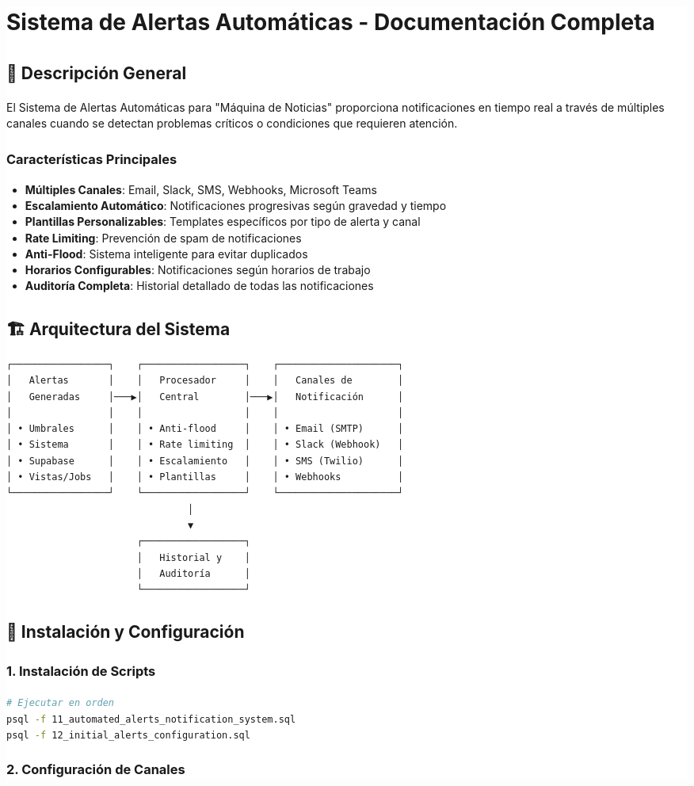 # Sistema de Alertas Automáticas - Documentación Completa

## 📢 Descripción General

El Sistema de Alertas Automáticas para "Máquina de Noticias" proporciona notificaciones en tiempo real a través de múltiples canales cuando se detectan problemas críticos o condiciones que requieren atención.

### Características Principales

- **Múltiples Canales**: Email, Slack, SMS, Webhooks, Microsoft Teams
- **Escalamiento Automático**: Notificaciones progresivas según gravedad y tiempo
- **Plantillas Personalizables**: Templates específicos por tipo de alerta y canal
- **Rate Limiting**: Prevención de spam de notificaciones
- **Anti-Flood**: Sistema inteligente para evitar duplicados
- **Horarios Configurables**: Notificaciones según horarios de trabajo
- **Auditoría Completa**: Historial detallado de todas las notificaciones

## 🏗️ Arquitectura del Sistema

```
┌─────────────────┐    ┌──────────────────┐    ┌─────────────────────┐
│   Alertas       │    │   Procesador     │    │   Canales de        │
│   Generadas     │───▶│   Central        │───▶│   Notificación      │
│                 │    │                  │    │                     │
│ • Umbrales      │    │ • Anti-flood     │    │ • Email (SMTP)      │
│ • Sistema       │    │ • Rate limiting  │    │ • Slack (Webhook)   │
│ • Supabase      │    │ • Escalamiento   │    │ • SMS (Twilio)      │
│ • Vistas/Jobs   │    │ • Plantillas     │    │ • Webhooks          │
└─────────────────┘    └──────────────────┘    └─────────────────────┘
                                │
                                ▼
                       ┌──────────────────┐
                       │   Historial y    │
                       │   Auditoría      │
                       └──────────────────┘
```

## 🚀 Instalación y Configuración

### 1. Instalación de Scripts

```bash
# Ejecutar en orden
psql -f 11_automated_alerts_notification_system.sql
psql -f 12_initial_alerts_configuration.sql
```

### 2. Configuración de Canales
